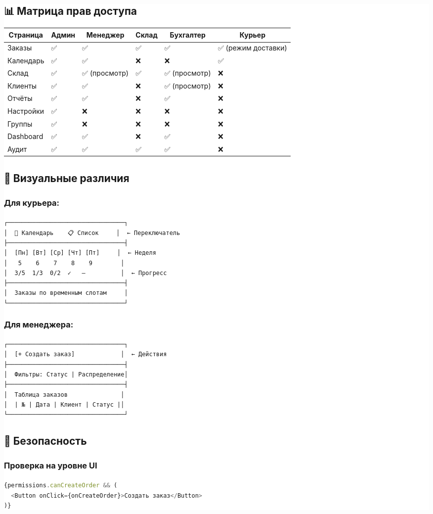 ## 📊 Матрица прав доступа

| Страница | Админ | Менеджер | Склад | Бухгалтер | Курьер |
|----------|-------|----------|-------|-----------|--------|
| Заказы | ✅ | ✅ | ✅ | ✅ | ✅ (режим доставки) |
| Календарь | ✅ | ✅ | ❌ | ❌ | ✅ |
| Склад | ✅ | ✅ (просмотр) | ✅ | ✅ (просмотр) | ❌ |
| Клиенты | ✅ | ✅ | ❌ | ✅ (просмотр) | ❌ |
| Отчёты | ✅ | ✅ | ❌ | ✅ | ❌ |
| Настройки | ✅ | ❌ | ❌ | ❌ | ❌ |
| Группы | ✅ | ❌ | ❌ | ❌ | ❌ |
| Dashboard | ✅ | ✅ | ❌ | ✅ | ❌ |
| Аудит | ✅ | ✅ | ✅ | ✅ | ❌ |

## 🎨 Визуальные различия

### Для курьера:
```
┌─────────────────────────────────┐
│  📅 Календарь    📋 Список     │  ← Переключатель
├─────────────────────────────────┤
│  [Пн] [Вт] [Ср] [Чт] [Пт]     │  ← Неделя
│   5    6    7    8    9        │
│  3/5  1/3  0/2  ✓   —          │  ← Прогресс
├─────────────────────────────────┤
│  Заказы по временным слотам     │
└─────────────────────────────────┘
```

### Для менеджера:
```
┌─────────────────────────────────┐
│  [+ Создать заказ]             │  ← Действия
├─────────────────────────────────┤
│  Фильтры: Статус | Распределение│
├─────────────────────────────────┤
│  Таблица заказов               │
│  | № | Дата | Клиент | Статус |│
└─────────────────────────────────┘
```

## 🔐 Безопасность

### Проверка на уровне UI
```typescript
{permissions.canCreateOrder && (
  <Button onClick={onCreateOrder}>Создать заказ</Button>
)}
```

